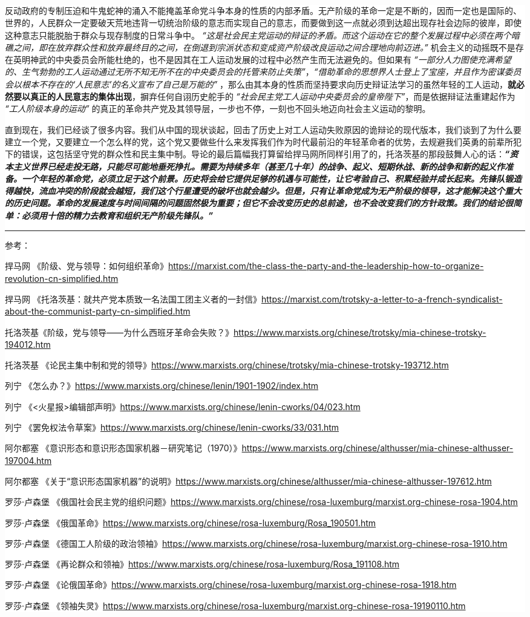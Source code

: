 反动政府的专制压迫和牛鬼蛇神的涌入不能掩盖革命党斗争本身的性质的内部矛盾。无产阶级的革命一定是不断的，因而一定也是国际的、世界的，人民群众一定要破天荒地违背一切统治阶级的意志而实现自己的意志，而要做到这一点就必须到达超出现存社会边际的彼岸，即使这种意志只能脱胎于群众与现存制度的日常斗争中。 *“这是社会民主党运动的辩证的矛盾。而这个运动在它的整个发展过程中必须在两个暗礁之间，即在放弃群众性和放弃最终目的之间，在倒退到宗派状态和变成资产阶级改良运动之间合理地向前迈进。”* 机会主义的动摇既不是存在英明神武的中央委员会所能杜绝的，也不是因其在工人运动发展的过程中必然产生而无法避免的。但如果有 *“一部分人力图使充满希望的、生气勃勃的工人运动通过无所不知无所不在的中央委员会的托管来防止失策”*，*“借助革命的思想界人士登上了宝座，并且作为密谋委员会以根本不存在的‘人民意志’的名义宣布了自己是万能的”* ，那么由其本身的性质而坚持要求向历史辩证法学习的虽然年轻的工人运动，**就必然要以真正的人民意志的集体出现**，摒弃任何自诩历史舵手的 *“社会民主党工人运动中央委员会的皇帝陛下”*，而是依据辩证法重建起作为 *“工人阶级本身的运动”* 的真正的革命共产党及其领导层，一步也不停，一刻也不回头地迈向社会主义运动的黎明。

直到现在，我们已经谈了很多内容。我们从中国的现状谈起，回击了历史上对工人运动失败原因的诡辩论的现代版本，我们谈到了为什么要建立一个党，又要建立一个怎么样的党，这个党又要做些什么来发挥我们作为时代最前沿的年轻革命者的优势，去规避我们英勇的前辈所犯下的错误，这包括坚守党的群众性和民主集中制。导论的最后篇幅我打算留给捍马网所同样引用了的，托洛茨基的那段鼓舞人心的话：***“资本主义世界已经走投无路，只能尽可能地垂死挣扎。需要为持续多年（甚至几十年）的战争、起义、短期休战、新的战争和新的起义作准备。一个年轻的革命党，必须立足于这个前景。历史将会给它提供足够的机遇与可能性，让它考验自己、积累经验并成长起来。先锋队锻造得越快，流血冲突的阶段就会越短，我们这个行星遭受的破坏也就会越少。但是，只有让革命党成为无产阶级的领导，这才能解决这个重大的历史问题。革命的发展速度与时间间隔的问题固然极为重要；但它不会改变历史的总前途，也不会改变我们的方针政策。我们的结论很简单：必须用十倍的精力去教育和组织无产阶级先锋队。”***

---

参考：

捍马网 《阶级、党与领导：如何组织革命》https://marxist.com/the-class-the-party-and-the-leadership-how-to-organize-revolution-cn-simplified.htm

捍马网 《托洛茨基：就共产党本质致一名法国工团主义者的一封信》https://marxist.com/trotsky-a-letter-to-a-french-syndicalist-about-the-communist-party-cn-simplified.htm

托洛茨基《阶级，党与领导——为什么西班牙革命会失败？》https://www.marxists.org/chinese/trotsky/mia-chinese-trotsky-194012.htm

托洛茨基 《论民主集中制和党的领导》https://www.marxists.org/chinese/trotsky/mia-chinese-trotsky-193712.htm

列宁 《怎么办？》https://www.marxists.org/chinese/lenin/1901-1902/index.htm

列宁 《<火星报>编辑部声明》https://www.marxists.org/chinese/lenin-cworks/04/023.htm

列宁 《罢免权法令草案》https://www.marxists.org/chinese/lenin-cworks/33/031.htm

阿尔都塞 《意识形态和意识形态国家机器－研究笔记（1970）》https://www.marxists.org/chinese/althusser/mia-chinese-althusser-197004.htm

阿尔都塞 《关于“意识形态国家机器”的说明》https://www.marxists.org/chinese/althusser/mia-chinese-althusser-197612.htm

罗莎·卢森堡 《俄国社会民主党的组织问题》https://www.marxists.org/chinese/rosa-luxemburg/marxist.org-chinese-rosa-1904.htm

罗莎·卢森堡 《俄国革命》https://www.marxists.org/chinese/rosa-luxemburg/Rosa_190501.htm

罗莎·卢森堡 《德国工人阶级的政治领袖》https://www.marxists.org/chinese/rosa-luxemburg/marxist.org-chinese-rosa-1910.htm

罗莎·卢森堡 《再论群众和领袖》https://www.marxists.org/chinese/rosa-luxemburg/Rosa_191108.htm

罗莎·卢森堡 《论俄国革命》https://www.marxists.org/chinese/rosa-luxemburg/marxist.org-chinese-rosa-1918.htm

罗莎·卢森堡 《领袖失灵》https://www.marxists.org/chinese/rosa-luxemburg/marxist.org-chinese-rosa-19190110.htm
